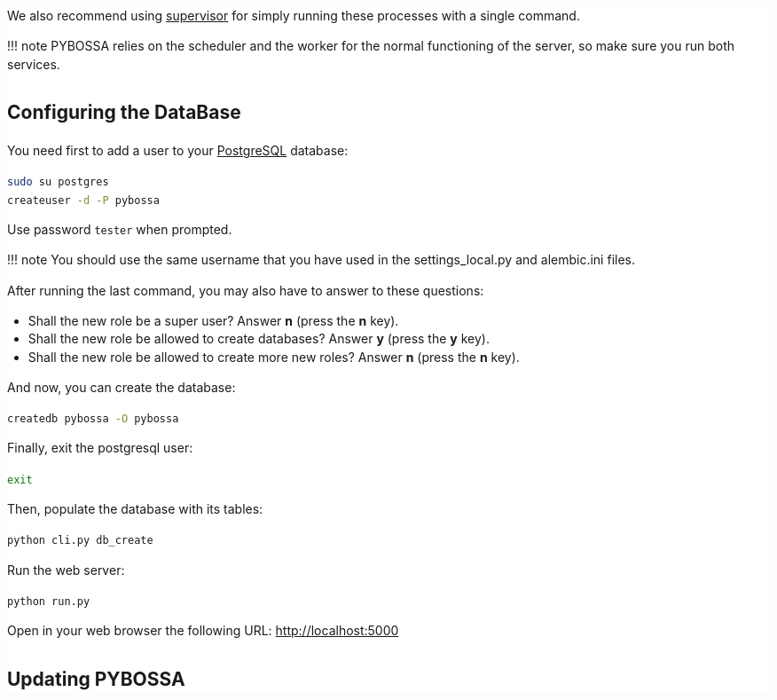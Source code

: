 We also recommend using [supervisor](http://supervisord.org/)
for simply running these processes with a single command.

!!! note
    PYBOSSA relies on the scheduler and the worker for the normal functioning of the server, so make sure you run both services.

## Configuring the DataBase

You need first to add a user to your [PostgreSQL](http://www.postgresql.org/) database:

``` bash
sudo su postgres
createuser -d -P pybossa
```

Use password `tester` when prompted.

!!! note
    You should use the same username that you have used in the
    settings_local.py and alembic.ini files.

After running the last command, you may also have to answer to these questions:

- Shall the new role be a super user? Answer **n** (press the **n**
  key).
- Shall the new role be allowed to create databases? Answer **y**
  (press the **y** key).
- Shall the new role be allowed to create more new roles? Answer **n**
  (press the **n** key).

And now, you can create the database:

``` bash
createdb pybossa -O pybossa
```

Finally, exit the postgresql user:

``` bash
exit
```

Then, populate the database with its tables:

``` bash
python cli.py db_create
```

Run the web server:
``` bash
python run.py
```

Open in your web browser the following URL: [http://localhost:5000](http://localhost:5000)


## Updating PYBOSSA
